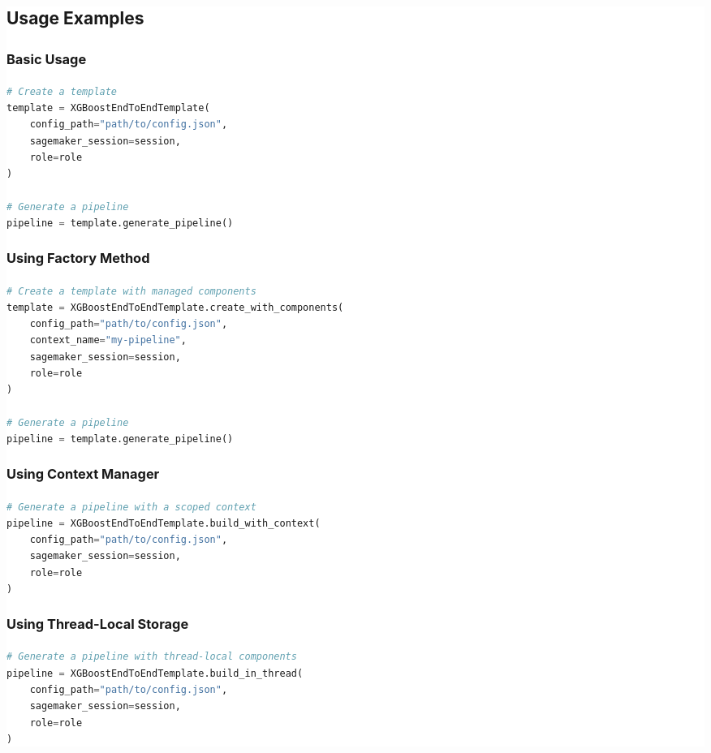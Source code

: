 ## Usage Examples

### Basic Usage

```python
# Create a template
template = XGBoostEndToEndTemplate(
    config_path="path/to/config.json",
    sagemaker_session=session,
    role=role
)

# Generate a pipeline
pipeline = template.generate_pipeline()
```

### Using Factory Method

```python
# Create a template with managed components
template = XGBoostEndToEndTemplate.create_with_components(
    config_path="path/to/config.json",
    context_name="my-pipeline",
    sagemaker_session=session,
    role=role
)

# Generate a pipeline
pipeline = template.generate_pipeline()
```

### Using Context Manager

```python
# Generate a pipeline with a scoped context
pipeline = XGBoostEndToEndTemplate.build_with_context(
    config_path="path/to/config.json",
    sagemaker_session=session,
    role=role
)
```

### Using Thread-Local Storage

```python
# Generate a pipeline with thread-local components
pipeline = XGBoostEndToEndTemplate.build_in_thread(
    config_path="path/to/config.json",
    sagemaker_session=session,
    role=role
)
```

